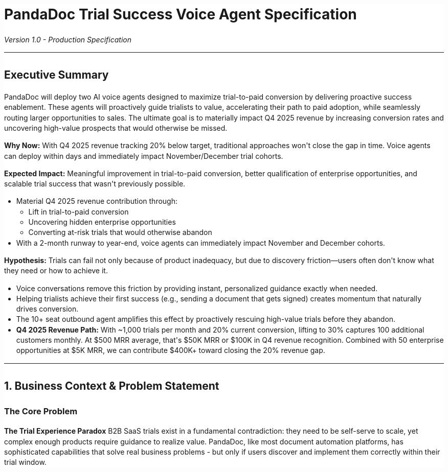 # PandaDoc Trial Success Voice Agent Specification
*Version 1.0 - Production Specification*

---

## Executive Summary

PandaDoc will deploy two AI voice agents designed to maximize trial-to-paid conversion by delivering proactive success enablement. These agents will proactively guide trialists to value, accelerating their path to paid adoption, while seamlessly routing larger opportunities to sales. The ultimate goal is to materially impact Q4 2025 revenue by increasing conversion rates and uncovering high-value prospects that would otherwise be missed.

**Why Now:** With Q4 2025 revenue tracking 20% below target, traditional approaches won't close the gap in time. Voice agents can deploy within days and immediately impact November/December trial cohorts.

**Expected Impact:** Meaningful improvement in trial-to-paid conversion, better qualification of enterprise opportunities, and scalable trial success that wasn't previously possible.
- Material Q4 2025 revenue contribution through:
  - Lift in trial-to-paid conversion
  - Uncovering hidden enterprise opportunities
  - Converting at-risk trials that would otherwise abandon  
- With a 2-month runway to year-end, voice agents can immediately impact November and December cohorts.

**Hypothesis:**
Trials can fail not only because of product inadequacy, but due to discovery friction—users often don't know what they need or how to achieve it.
- Voice conversations remove this friction by providing instant, personalized guidance exactly when needed.
- Helping trialists achieve their first success (e.g., sending a document that gets signed) creates momentum that naturally drives conversion.
- The 10+ seat outbound agent amplifies this effect by proactively rescuing high-value trials before they abandon.
- **Q4 2025 Revenue Path:** With ~1,000 trials per month and 20% current conversion, lifting to 30% captures 100 additional customers monthly. At $500 MRR average, that's $50K MRR or $100K in Q4 revenue recognition. Combined with 50 enterprise opportunities at $5K MRR, we can contribute $400K+ toward closing the 20% revenue gap.

---

## 1. Business Context & Problem Statement

### The Core Problem

**The Trial Experience Paradox**
B2B SaaS trials exist in a fundamental contradiction: they need to be self-serve to scale, yet complex enough products require guidance to realize value. PandaDoc, like most document automation platforms, has sophisticated capabilities that solve real business problems - but only if users discover and implement them correctly within their trial window.

